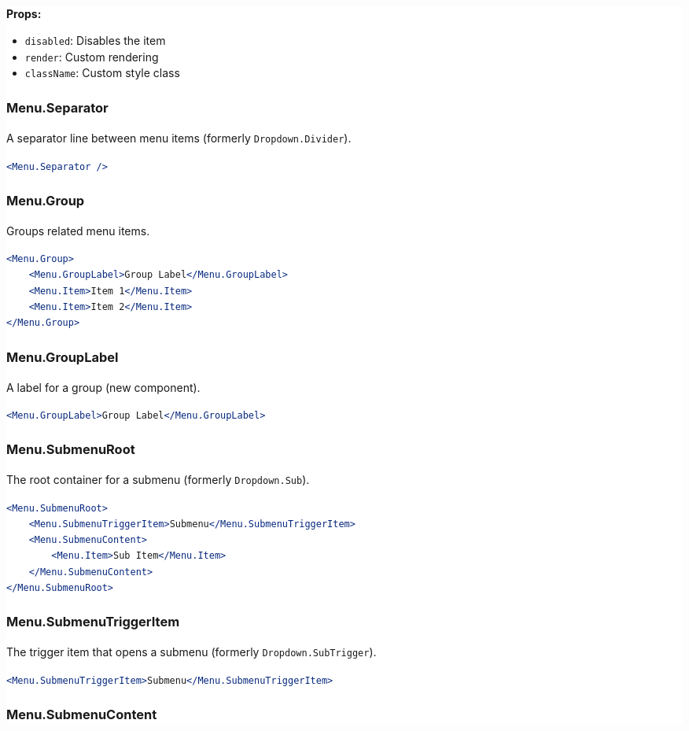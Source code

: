 **Props:**

-   `disabled`: Disables the item
-   `render`: Custom rendering
-   `className`: Custom style class

### Menu.Separator

A separator line between menu items (formerly `Dropdown.Divider`).

```jsx
<Menu.Separator />
```

### Menu.Group

Groups related menu items.

```jsx
<Menu.Group>
    <Menu.GroupLabel>Group Label</Menu.GroupLabel>
    <Menu.Item>Item 1</Menu.Item>
    <Menu.Item>Item 2</Menu.Item>
</Menu.Group>
```

### Menu.GroupLabel

A label for a group (new component).

```jsx
<Menu.GroupLabel>Group Label</Menu.GroupLabel>
```

### Menu.SubmenuRoot

The root container for a submenu (formerly `Dropdown.Sub`).

```jsx
<Menu.SubmenuRoot>
    <Menu.SubmenuTriggerItem>Submenu</Menu.SubmenuTriggerItem>
    <Menu.SubmenuContent>
        <Menu.Item>Sub Item</Menu.Item>
    </Menu.SubmenuContent>
</Menu.SubmenuRoot>
```

### Menu.SubmenuTriggerItem

The trigger item that opens a submenu (formerly `Dropdown.SubTrigger`).

```jsx
<Menu.SubmenuTriggerItem>Submenu</Menu.SubmenuTriggerItem>
```

### Menu.SubmenuContent
